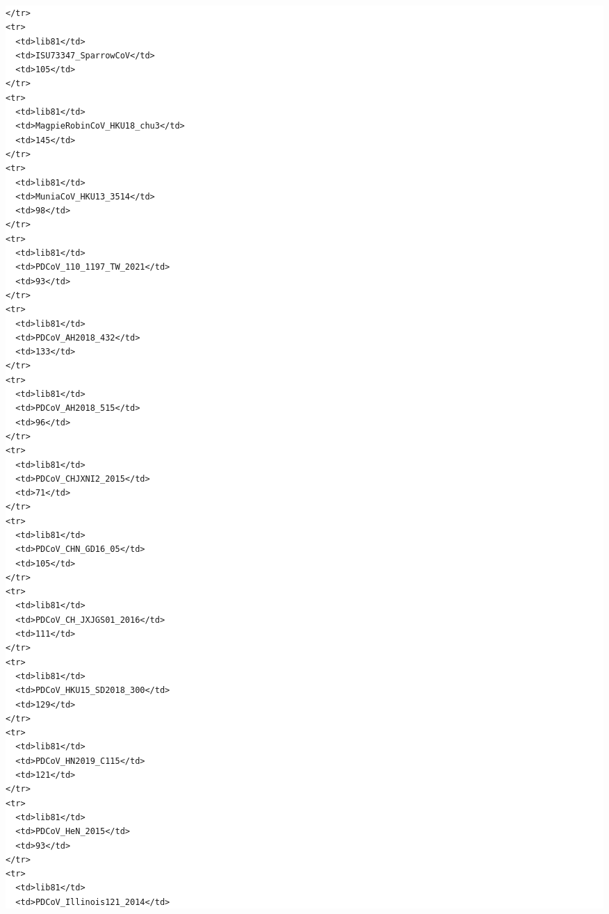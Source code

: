     </tr>
    <tr>
      <td>lib81</td>
      <td>ISU73347_SparrowCoV</td>
      <td>105</td>
    </tr>
    <tr>
      <td>lib81</td>
      <td>MagpieRobinCoV_HKU18_chu3</td>
      <td>145</td>
    </tr>
    <tr>
      <td>lib81</td>
      <td>MuniaCoV_HKU13_3514</td>
      <td>98</td>
    </tr>
    <tr>
      <td>lib81</td>
      <td>PDCoV_110_1197_TW_2021</td>
      <td>93</td>
    </tr>
    <tr>
      <td>lib81</td>
      <td>PDCoV_AH2018_432</td>
      <td>133</td>
    </tr>
    <tr>
      <td>lib81</td>
      <td>PDCoV_AH2018_515</td>
      <td>96</td>
    </tr>
    <tr>
      <td>lib81</td>
      <td>PDCoV_CHJXNI2_2015</td>
      <td>71</td>
    </tr>
    <tr>
      <td>lib81</td>
      <td>PDCoV_CHN_GD16_05</td>
      <td>105</td>
    </tr>
    <tr>
      <td>lib81</td>
      <td>PDCoV_CH_JXJGS01_2016</td>
      <td>111</td>
    </tr>
    <tr>
      <td>lib81</td>
      <td>PDCoV_HKU15_SD2018_300</td>
      <td>129</td>
    </tr>
    <tr>
      <td>lib81</td>
      <td>PDCoV_HN2019_C115</td>
      <td>121</td>
    </tr>
    <tr>
      <td>lib81</td>
      <td>PDCoV_HeN_2015</td>
      <td>93</td>
    </tr>
    <tr>
      <td>lib81</td>
      <td>PDCoV_Illinois121_2014</td>